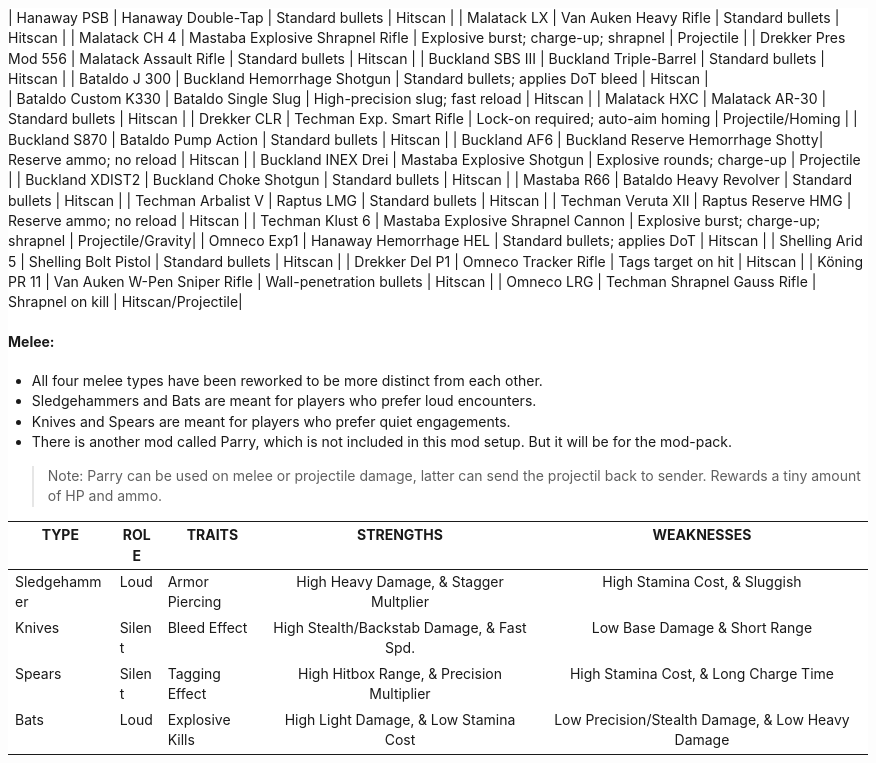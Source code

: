 | Hanaway PSB         	| Hanaway Double-Tap				| Standard bullets												| Hitscan			|
| Malatack LX         	| Van Auken Heavy Rifle				| Standard bullets												| Hitscan			|
| Malatack CH 4       	| Mastaba Explosive Shrapnel Rifle	| Explosive burst; charge-up; shrapnel              			| Projectile		|
| Drekker Pres Mod 556	| Malatack Assault Rifle			| Standard bullets												| Hitscan			|
| Buckland SBS III    	| Buckland Triple-Barrel			| Standard bullets												| Hitscan			|
| Bataldo J 300       	| Buckland Hemorrhage Shotgun		| Standard bullets; applies DoT bleed                           | Hitscan			|	
| Bataldo Custom K330 	| Bataldo Single Slug				| High-precision slug; fast reload                              | Hitscan			|
| Malatack HXC        	| Malatack AR-30					| Standard bullets 												| Hitscan			|
| Drekker CLR         	| Techman Exp. Smart Rifle			| Lock-on required; auto-aim homing		                    	| Projectile/Homing	|
| Buckland S870       	| Bataldo Pump Action				| Standard bullets												| Hitscan			|
| Buckland AF6        	| Buckland Reserve Hemorrhage Shotty| Reserve ammo; no reload                                       | Hitscan			|
| Buckland INEX Drei  	| Mastaba Explosive Shotgun			| Explosive rounds; charge-up                                   | Projectile		|
| Buckland XDIST2     	| Buckland Choke Shotgun			| Standard bullets												| Hitscan			|
| Mastaba R66         	| Bataldo Heavy Revolver			| Standard bullets												| Hitscan			|
| Techman Arbalist V  	| Raptus LMG						| Standard bullets                                              | Hitscan			|
| Techman Veruta XII  	| Raptus Reserve HMG				| Reserve ammo; no reload                                       | Hitscan			|
| Techman Klust 6     	| Mastaba Explosive Shrapnel Cannon	| Explosive burst; charge-up; shrapnel					    	| Projectile/Gravity|
| Omneco Exp1         	| Hanaway Hemorrhage HEL			| Standard bullets; applies DoT                                 | Hitscan			|
| Shelling Arid 5	  	| Shelling Bolt Pistol				| Standard bullets                                  			| Hitscan			|
| Drekker Del P1      	| Omneco Tracker Rifle				| Tags target on hit                                            | Hitscan			|
| Köning PR 11        	| Van Auken W-Pen Sniper Rifle		| Wall-penetration bullets                                      | Hitscan			|
| Omneco LRG          	| Techman Shrapnel Gauss Rifle		| Shrapnel on kill                                              | Hitscan/Projectile|

#### Melee:

* All four melee types have been reworked to be more distinct from each other.
* Sledgehammers and Bats are meant for players who prefer loud encounters.
* Knives and Spears are meant for players who prefer quiet engagements.
* There is another mod called Parry, which is not included in this mod setup. But it will be for the mod-pack.
> Note: Parry can be used on melee or projectile damage, latter can send the projectil back to sender. Rewards a tiny amount of HP and ammo.

| TYPE       	| ROLE      | TRAITS  			| STRENGTHS 	 								| WEAKNESSES								    	|
|---------------|-----------|-------------------|:---------------------------------------------:|:-------------------------------------------------:|
| Sledgehammer	| Loud 		| Armor Piercing	| High Heavy Damage, & Stagger Multplier		| High Stamina Cost, & Sluggish						|
| Knives 		| Silent 	| Bleed Effect		| High Stealth/Backstab Damage, & Fast Spd.		| Low Base Damage & Short Range						|
| Spears		| Silent 	| Tagging Effect 	| High Hitbox Range, & Precision Multiplier		| High Stamina Cost, & Long Charge Time				|
| Bats 			| Loud 		| Explosive Kills 	| High Light Damage, & Low Stamina Cost			| Low Precision/Stealth Damage, & Low Heavy Damage	|

